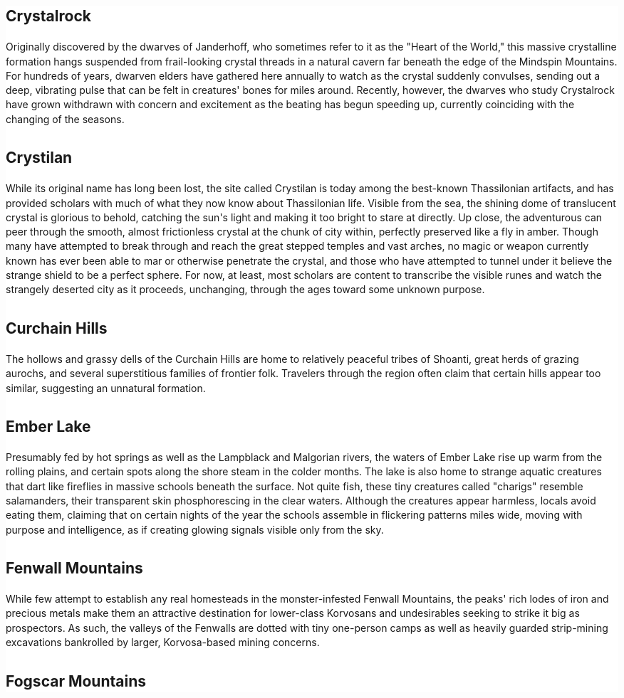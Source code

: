 ## Crystalrock

Originally discovered by the dwarves of Janderhoff, who sometimes refer to it as the "Heart of the World," this massive crystalline formation hangs suspended from frail-looking crystal threads in a natural cavern far beneath the edge of the Mindspin Mountains. For hundreds of years, dwarven elders have gathered here annually to watch as the crystal suddenly convulses, sending out a deep, vibrating pulse that can be felt in creatures' bones for miles around. Recently, however, the dwarves who study Crystalrock have grown withdrawn with concern and excitement as the beating has begun speeding up, currently coinciding with the changing of the seasons. 

## Crystilan

While its original name has long been lost, the site called Crystilan is today among the best-known Thassilonian artifacts, and has provided scholars with much of what they now know about Thassilonian life. Visible from the sea, the shining dome of translucent crystal is glorious to behold, catching the sun's light and making it too bright to stare at directly. Up close, the adventurous can peer through the smooth, almost frictionless crystal at the chunk of city within, perfectly preserved like a fly in amber. Though many have attempted to break through and reach the great stepped temples and vast arches, no magic or weapon currently known has ever been able to mar or otherwise penetrate the crystal, and those who have attempted to tunnel under it believe the strange shield to be a perfect sphere. For now, at least, most scholars are content to transcribe the visible runes and watch the strangely deserted city as it proceeds, unchanging, through the ages toward some unknown purpose. 

## Curchain Hills

The hollows and grassy dells of the Curchain Hills are home to relatively peaceful tribes of Shoanti, great herds of grazing aurochs, and several superstitious families of frontier folk. Travelers through the region often claim that certain hills appear too similar, suggesting an unnatural formation. 

## Ember Lake

Presumably fed by hot springs as well as the Lampblack and Malgorian rivers, the waters of Ember Lake rise up warm from the rolling plains, and certain spots along the shore steam in the colder months. The lake is also home to strange aquatic creatures that dart like fireflies in massive schools beneath the surface. Not quite fish, these tiny creatures called "charigs" resemble salamanders, their transparent skin phosphorescing in the clear waters. Although the creatures appear harmless, locals avoid eating them, claiming that on certain nights of the year the schools assemble in flickering patterns miles wide, moving with purpose and intelligence, as if creating glowing signals visible only from the sky. 

## Fenwall Mountains

While few attempt to establish any real homesteads in the monster-infested Fenwall Mountains, the peaks' rich lodes of iron and precious metals make them an attractive destination for lower-class Korvosans and undesirables seeking to strike it big as prospectors. As such, the valleys of the Fenwalls are dotted with tiny one-person camps as well as heavily guarded strip-mining excavations bankrolled by larger, Korvosa-based mining concerns. 

## Fogscar Mountains
